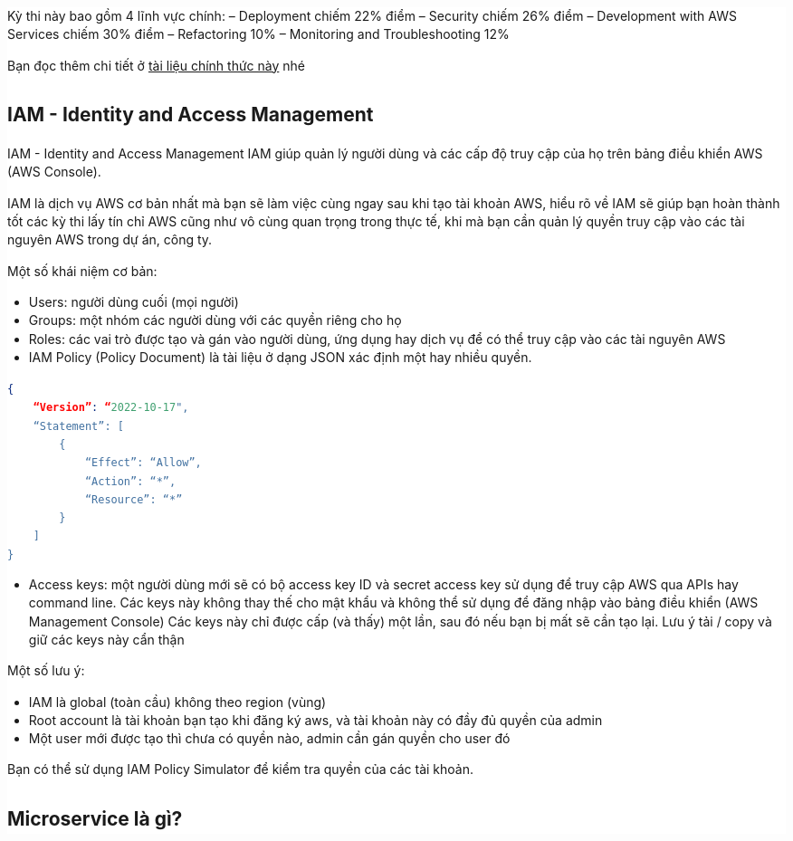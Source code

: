 Kỳ thi này bao gồm 4 lĩnh vực chính:
– Deployment chiếm 22% điểm
– Security chiếm 26% điểm
– Development with AWS Services chiếm 30% điểm
– Refactoring 10%
– Monitoring and Troubleshooting 12%

Bạn đọc thêm chi tiết ở [tài liệu chính thức này](https://aws.amazon.com/certification/certified-developer-associate/) nhé

## IAM - Identity and Access Management

IAM - Identity and Access Management
IAM giúp quản lý người dùng và các cấp độ truy cập của họ trên bảng điều khiển AWS (AWS Console).

IAM là dịch vụ AWS cơ bản nhất mà bạn sẽ làm việc cùng ngay sau khi tạo tài khoản AWS, hiểu rõ về IAM sẽ giúp bạn hoàn thành tốt các kỳ thi lấy tín chỉ AWS cũng như vô cùng quan trọng trong thực tế, khi mà bạn cần quản lý quyền truy cập vào các tài nguyên AWS trong dự án, công ty.

Một số khái niệm cơ bản:

- Users: người dùng cuối (mọi người)
- Groups: một nhóm các người dùng với các quyền riêng cho họ
- Roles: các vai trò được tạo và gán vào người dùng, ứng dụng hay dịch vụ để có thể truy cập vào các tài nguyên AWS
- IAM Policy (Policy Document) là tài liệu ở dạng JSON xác định một hay nhiều quyền.

```json
{
	“Version”: “2022-10-17",
	“Statement”: [
		{
			“Effect”: “Allow”,
			“Action”: “*”,
			“Resource”: “*”
		}
	]
}
```

- Access keys: một người dùng mới sẽ có bộ access key ID và secret access key sử dụng để truy cập AWS qua APIs hay command line.
Các keys này không thay thế cho mật khẩu và không thể sử dụng để đăng nhập vào bảng điều khiển (AWS Management Console)
Các keys này chỉ được cấp (và thấy) một lần, sau đó nếu bạn bị mất sẽ cần tạo lại.
Lưu ý tải / copy và giữ các keys này cẩn thận

Một số lưu ý:
- IAM là global (toàn cầu) không theo region (vùng)
- Root account là tài khoản bạn tạo khi đăng ký aws, và tài khoản này có đầy đủ quyền của admin
- Một user mới được tạo thì chưa có quyền nào, admin cần gán quyền cho user đó

Bạn có thể sử dụng IAM Policy Simulator để kiểm tra quyền của các tài khoản.

## Microservice là gì?
